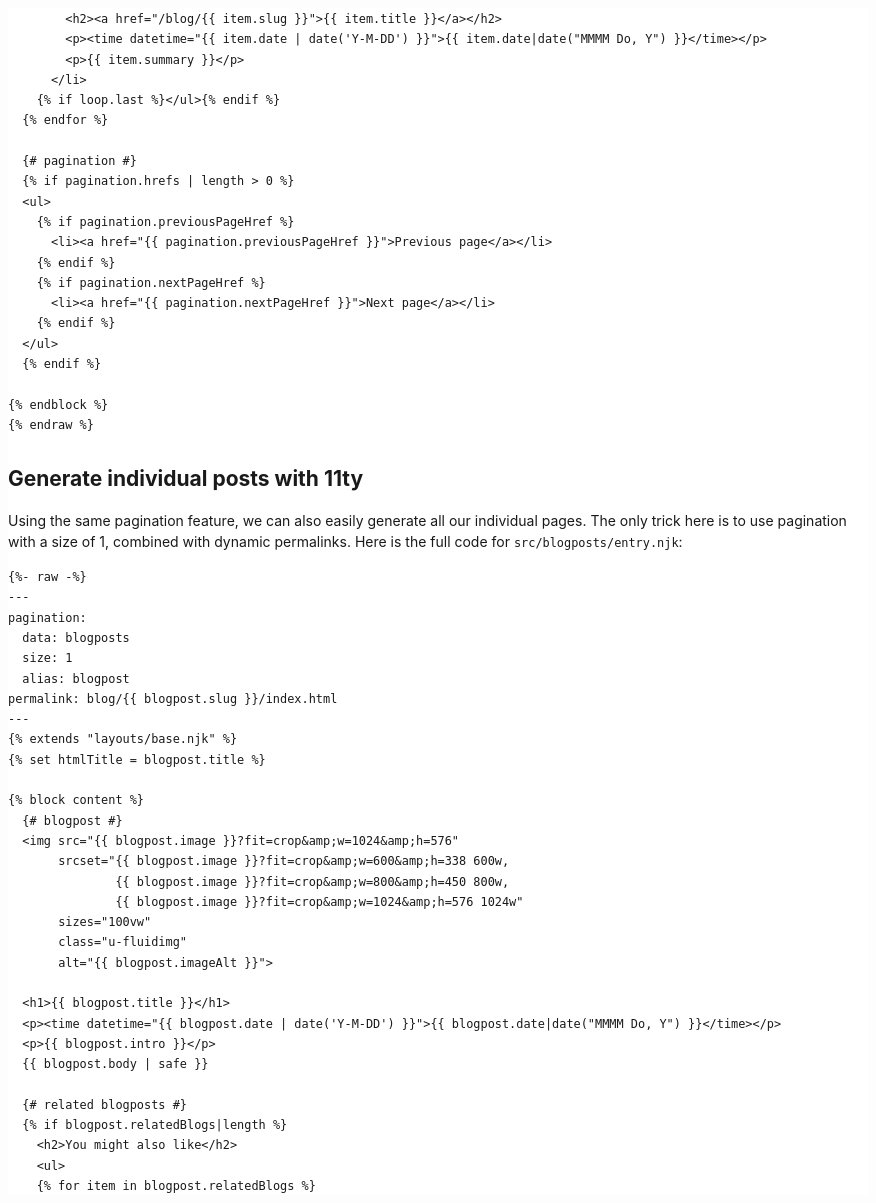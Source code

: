 ```twig
        <h2><a href="/blog/{{ item.slug }}">{{ item.title }}</a></h2>
        <p><time datetime="{{ item.date | date('Y-M-DD') }}">{{ item.date|date("MMMM Do, Y") }}</time></p>
        <p>{{ item.summary }}</p>
      </li>
    {% if loop.last %}</ul>{% endif %}
  {% endfor %}

  {# pagination #}
  {% if pagination.hrefs | length > 0 %}
  <ul>
    {% if pagination.previousPageHref %}
      <li><a href="{{ pagination.previousPageHref }}">Previous page</a></li>
    {% endif %}
    {% if pagination.nextPageHref %}
      <li><a href="{{ pagination.nextPageHref }}">Next page</a></li>
    {% endif %}
  </ul>
  {% endif %}

{% endblock %}
{% endraw %}
```

## Generate individual posts with 11ty

Using the same pagination feature, we can also easily generate all our individual pages. The only trick here is to use pagination with a size of 1, combined with dynamic permalinks. Here is the full code for `src/blogposts/entry.njk`:

```twig
{%- raw -%}
---
pagination:
  data: blogposts
  size: 1
  alias: blogpost
permalink: blog/{{ blogpost.slug }}/index.html
---
{% extends "layouts/base.njk" %}
{% set htmlTitle = blogpost.title %}

{% block content %}
  {# blogpost #}
  <img src="{{ blogpost.image }}?fit=crop&amp;w=1024&amp;h=576"
       srcset="{{ blogpost.image }}?fit=crop&amp;w=600&amp;h=338 600w,
               {{ blogpost.image }}?fit=crop&amp;w=800&amp;h=450 800w,
               {{ blogpost.image }}?fit=crop&amp;w=1024&amp;h=576 1024w"
       sizes="100vw"
       class="u-fluidimg"
       alt="{{ blogpost.imageAlt }}">

  <h1>{{ blogpost.title }}</h1>
  <p><time datetime="{{ blogpost.date | date('Y-M-DD') }}">{{ blogpost.date|date("MMMM Do, Y") }}</time></p>
  <p>{{ blogpost.intro }}</p>
  {{ blogpost.body | safe }}

  {# related blogposts #}
  {% if blogpost.relatedBlogs|length %}
    <h2>You might also like</h2>
    <ul>
    {% for item in blogpost.relatedBlogs %}
```